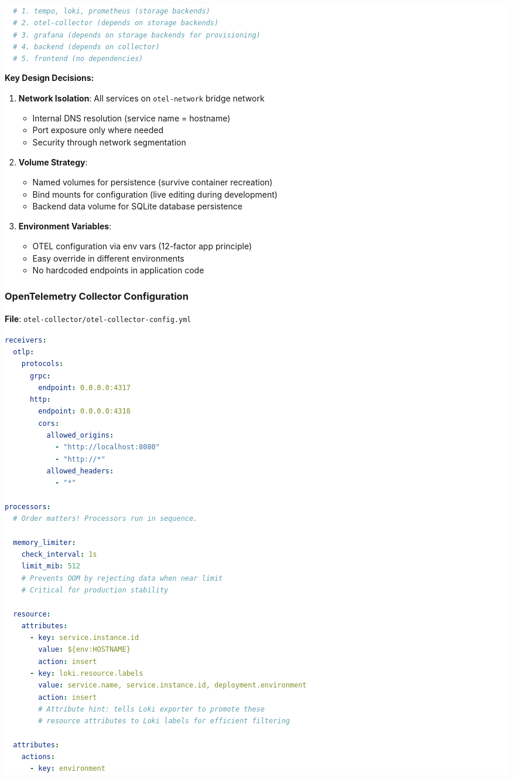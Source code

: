 ```yaml
  # 1. tempo, loki, prometheus (storage backends)
  # 2. otel-collector (depends on storage backends)
  # 3. grafana (depends on storage backends for provisioning)
  # 4. backend (depends on collector)
  # 5. frontend (no dependencies)
```

**Key Design Decisions:**

1. **Network Isolation**: All services on `otel-network` bridge network
   - Internal DNS resolution (service name = hostname)
   - Port exposure only where needed
   - Security through network segmentation

2. **Volume Strategy**:
   - Named volumes for persistence (survive container recreation)
   - Bind mounts for configuration (live editing during development)
   - Backend data volume for SQLite database persistence

3. **Environment Variables**:
   - OTEL configuration via env vars (12-factor app principle)
   - Easy override in different environments
   - No hardcoded endpoints in application code

### OpenTelemetry Collector Configuration

**File**: `otel-collector/otel-collector-config.yml`

```yaml
receivers:
  otlp:
    protocols:
      grpc:
        endpoint: 0.0.0.0:4317
      http:
        endpoint: 0.0.0.0:4318
        cors:
          allowed_origins:
            - "http://localhost:8080"
            - "http://*"
          allowed_headers:
            - "*"

processors:
  # Order matters! Processors run in sequence.

  memory_limiter:
    check_interval: 1s
    limit_mib: 512
    # Prevents OOM by rejecting data when near limit
    # Critical for production stability

  resource:
    attributes:
      - key: service.instance.id
        value: ${env:HOSTNAME}
        action: insert
      - key: loki.resource.labels
        value: service.name, service.instance.id, deployment.environment
        action: insert
        # Attribute hint: tells Loki exporter to promote these
        # resource attributes to Loki labels for efficient filtering

  attributes:
    actions:
      - key: environment
```